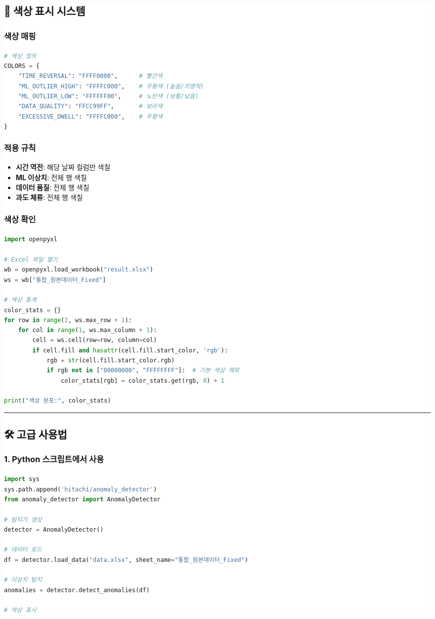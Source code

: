 
## 🎨 색상 표시 시스템

### 색상 매핑
```python
# 색상 정의
COLORS = {
    "TIME_REVERSAL": "FFFF0000",      # 빨간색
    "ML_OUTLIER_HIGH": "FFFFC000",    # 주황색 (높음/치명적)
    "ML_OUTLIER_LOW": "FFFFFF00",     # 노란색 (보통/낮음)
    "DATA_QUALITY": "FFCC99FF",       # 보라색
    "EXCESSIVE_DWELL": "FFFFC000",    # 주황색
}
```

### 적용 규칙
- **시간 역전**: 해당 날짜 컬럼만 색칠
- **ML 이상치**: 전체 행 색칠
- **데이터 품질**: 전체 행 색칠
- **과도 체류**: 전체 행 색칠

### 색상 확인
```python
import openpyxl

# Excel 파일 열기
wb = openpyxl.load_workbook("result.xlsx")
ws = wb["통합_원본데이터_Fixed"]

# 색상 통계
color_stats = {}
for row in range(2, ws.max_row + 1):
    for col in range(1, ws.max_column + 1):
        cell = ws.cell(row=row, column=col)
        if cell.fill and hasattr(cell.fill.start_color, 'rgb'):
            rgb = str(cell.fill.start_color.rgb)
            if rgb not in ["00000000", "FFFFFFFF"]:  # 기본 색상 제외
                color_stats[rgb] = color_stats.get(rgb, 0) + 1

print("색상 분포:", color_stats)
```

---

## 🛠️ 고급 사용법

### 1. Python 스크립트에서 사용
```python
import sys
sys.path.append('hitachi/anomaly_detector')
from anomaly_detector import AnomalyDetector

# 탐지기 생성
detector = AnomalyDetector()

# 데이터 로드
df = detector.load_data("data.xlsx", sheet_name="통합_원본데이터_Fixed")

# 이상치 탐지
anomalies = detector.detect_anomalies(df)

# 색상 표시
```